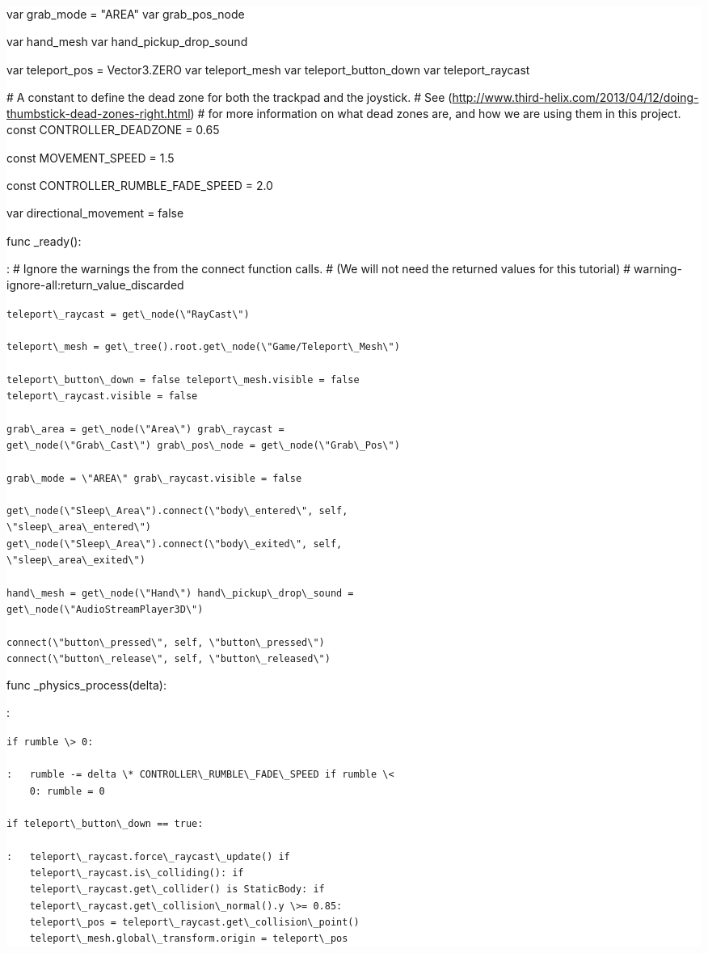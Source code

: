 var grab\_mode = \"AREA\" var grab\_pos\_node

var hand\_mesh var hand\_pickup\_drop\_sound

var teleport\_pos = Vector3.ZERO var teleport\_mesh var
teleport\_button\_down var teleport\_raycast

\# A constant to define the dead zone for both the trackpad and the
joystick. \# See
(<http://www.third-helix.com/2013/04/12/doing-thumbstick-dead-zones-right.html>)
\# for more information on what dead zones are, and how we are using
them in this project. const CONTROLLER\_DEADZONE = 0.65

const MOVEMENT\_SPEED = 1.5

const CONTROLLER\_RUMBLE\_FADE\_SPEED = 2.0

var directional\_movement = false

func \_ready():

:   \# Ignore the warnings the from the connect function calls. \# (We
    will not need the returned values for this tutorial) \#
    warning-ignore-all:return\_value\_discarded

    teleport\_raycast = get\_node(\"RayCast\")

    teleport\_mesh = get\_tree().root.get\_node(\"Game/Teleport\_Mesh\")

    teleport\_button\_down = false teleport\_mesh.visible = false
    teleport\_raycast.visible = false

    grab\_area = get\_node(\"Area\") grab\_raycast =
    get\_node(\"Grab\_Cast\") grab\_pos\_node = get\_node(\"Grab\_Pos\")

    grab\_mode = \"AREA\" grab\_raycast.visible = false

    get\_node(\"Sleep\_Area\").connect(\"body\_entered\", self,
    \"sleep\_area\_entered\")
    get\_node(\"Sleep\_Area\").connect(\"body\_exited\", self,
    \"sleep\_area\_exited\")

    hand\_mesh = get\_node(\"Hand\") hand\_pickup\_drop\_sound =
    get\_node(\"AudioStreamPlayer3D\")

    connect(\"button\_pressed\", self, \"button\_pressed\")
    connect(\"button\_release\", self, \"button\_released\")

func \_physics\_process(delta):

:   

    if rumble \> 0:

    :   rumble -= delta \* CONTROLLER\_RUMBLE\_FADE\_SPEED if rumble \<
        0: rumble = 0

    if teleport\_button\_down == true:

    :   teleport\_raycast.force\_raycast\_update() if
        teleport\_raycast.is\_colliding(): if
        teleport\_raycast.get\_collider() is StaticBody: if
        teleport\_raycast.get\_collision\_normal().y \>= 0.85:
        teleport\_pos = teleport\_raycast.get\_collision\_point()
        teleport\_mesh.global\_transform.origin = teleport\_pos
